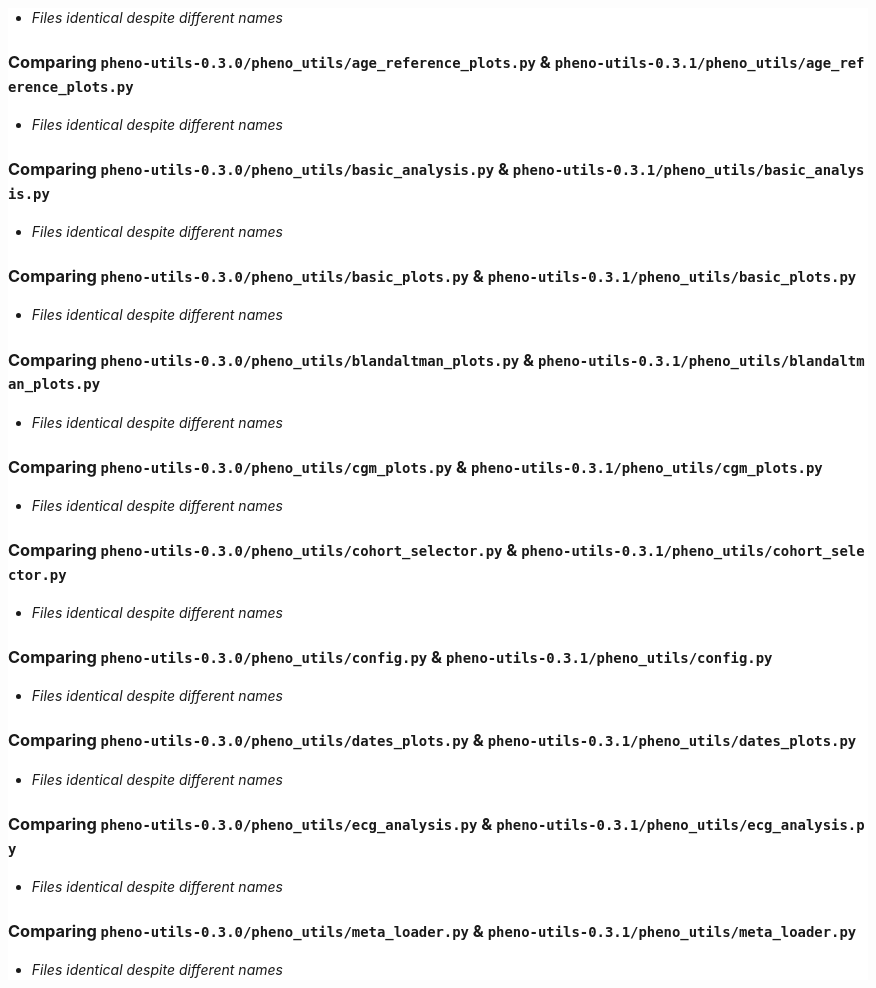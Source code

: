  * *Files identical despite different names*

### Comparing `pheno-utils-0.3.0/pheno_utils/age_reference_plots.py` & `pheno-utils-0.3.1/pheno_utils/age_reference_plots.py`

 * *Files identical despite different names*

### Comparing `pheno-utils-0.3.0/pheno_utils/basic_analysis.py` & `pheno-utils-0.3.1/pheno_utils/basic_analysis.py`

 * *Files identical despite different names*

### Comparing `pheno-utils-0.3.0/pheno_utils/basic_plots.py` & `pheno-utils-0.3.1/pheno_utils/basic_plots.py`

 * *Files identical despite different names*

### Comparing `pheno-utils-0.3.0/pheno_utils/blandaltman_plots.py` & `pheno-utils-0.3.1/pheno_utils/blandaltman_plots.py`

 * *Files identical despite different names*

### Comparing `pheno-utils-0.3.0/pheno_utils/cgm_plots.py` & `pheno-utils-0.3.1/pheno_utils/cgm_plots.py`

 * *Files identical despite different names*

### Comparing `pheno-utils-0.3.0/pheno_utils/cohort_selector.py` & `pheno-utils-0.3.1/pheno_utils/cohort_selector.py`

 * *Files identical despite different names*

### Comparing `pheno-utils-0.3.0/pheno_utils/config.py` & `pheno-utils-0.3.1/pheno_utils/config.py`

 * *Files identical despite different names*

### Comparing `pheno-utils-0.3.0/pheno_utils/dates_plots.py` & `pheno-utils-0.3.1/pheno_utils/dates_plots.py`

 * *Files identical despite different names*

### Comparing `pheno-utils-0.3.0/pheno_utils/ecg_analysis.py` & `pheno-utils-0.3.1/pheno_utils/ecg_analysis.py`

 * *Files identical despite different names*

### Comparing `pheno-utils-0.3.0/pheno_utils/meta_loader.py` & `pheno-utils-0.3.1/pheno_utils/meta_loader.py`

 * *Files identical despite different names*
